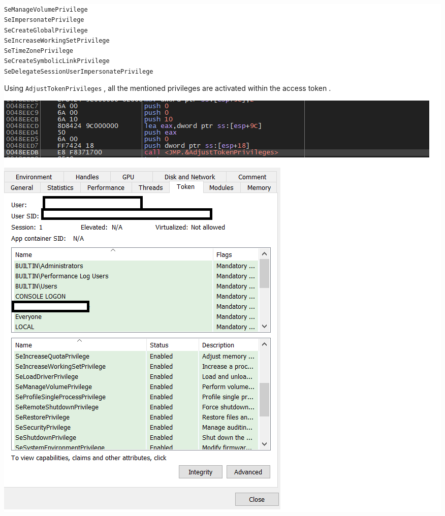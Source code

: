 ```````
SeManageVolumePrivilege 
SeImpersonatePrivilege 
SeCreateGlobalPrivilege
SeIncreaseWorkingSetPrivilege 
SeTimeZonePrivilege
SeCreateSymbolicLinkPrivilege 
SeDelegateSessionUserImpersonatePrivilege
```````

Using ``AdjustTokenPrivileges`` , all the mentioned privileges are activated within the access token .

![](images/26.png)

![](images/25.png)
